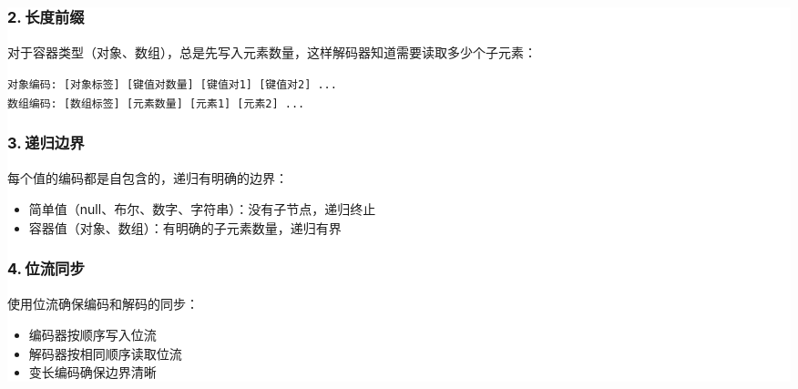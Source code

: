 ### 2. 长度前缀

对于容器类型（对象、数组），总是先写入元素数量，这样解码器知道需要读取多少个子元素：

```
对象编码: [对象标签] [键值对数量] [键值对1] [键值对2] ...
数组编码: [数组标签] [元素数量] [元素1] [元素2] ...
```

### 3. 递归边界

每个值的编码都是自包含的，递归有明确的边界：
- 简单值（null、布尔、数字、字符串）：没有子节点，递归终止
- 容器值（对象、数组）：有明确的子元素数量，递归有界

### 4. 位流同步

使用位流确保编码和解码的同步：
- 编码器按顺序写入位流
- 解码器按相同顺序读取位流
- 变长编码确保边界清晰